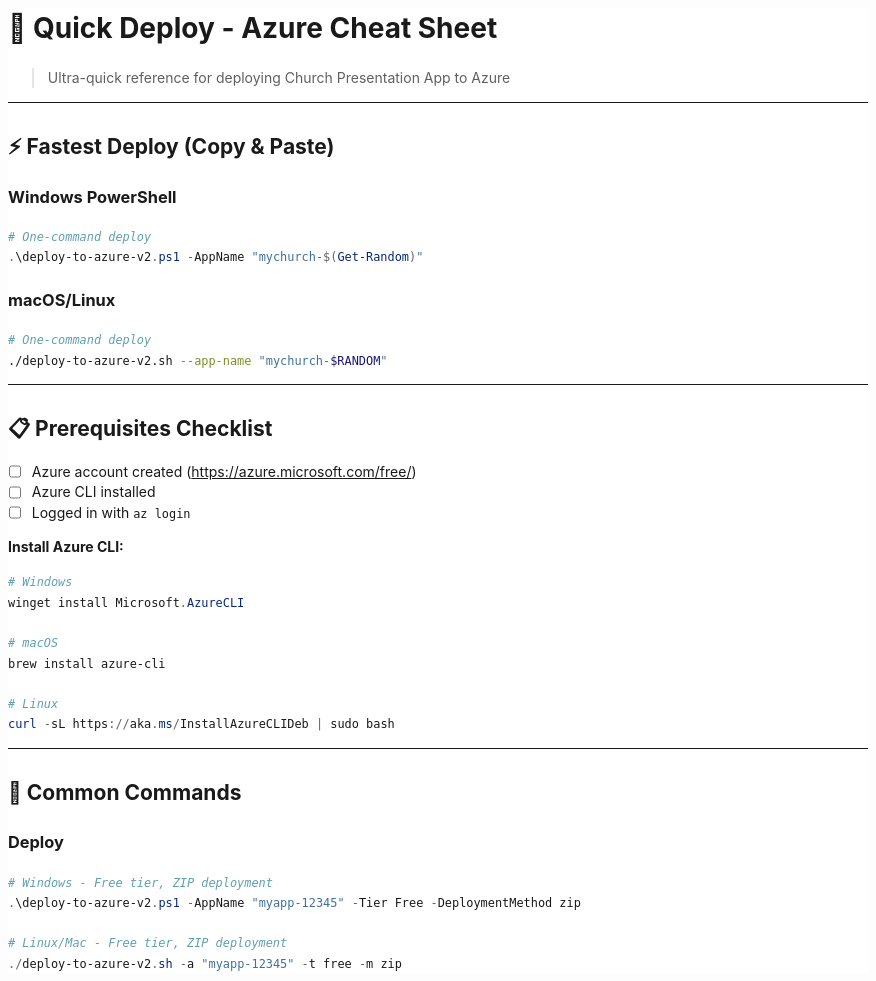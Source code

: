 # 🚀 Quick Deploy - Azure Cheat Sheet

> Ultra-quick reference for deploying Church Presentation App to Azure

---

## ⚡ Fastest Deploy (Copy & Paste)

### Windows PowerShell
```powershell
# One-command deploy
.\deploy-to-azure-v2.ps1 -AppName "mychurch-$(Get-Random)"
```

### macOS/Linux
```bash
# One-command deploy
./deploy-to-azure-v2.sh --app-name "mychurch-$RANDOM"
```

---

## 📋 Prerequisites Checklist

- [ ] Azure account created (https://azure.microsoft.com/free/)
- [ ] Azure CLI installed
- [ ] Logged in with `az login`

**Install Azure CLI:**
```powershell
# Windows
winget install Microsoft.AzureCLI

# macOS
brew install azure-cli

# Linux
curl -sL https://aka.ms/InstallAzureCLIDeb | sudo bash
```

---

## 🎯 Common Commands

### Deploy
```powershell
# Windows - Free tier, ZIP deployment
.\deploy-to-azure-v2.ps1 -AppName "myapp-12345" -Tier Free -DeploymentMethod zip

# Linux/Mac - Free tier, ZIP deployment
./deploy-to-azure-v2.sh -a "myapp-12345" -t free -m zip
```
